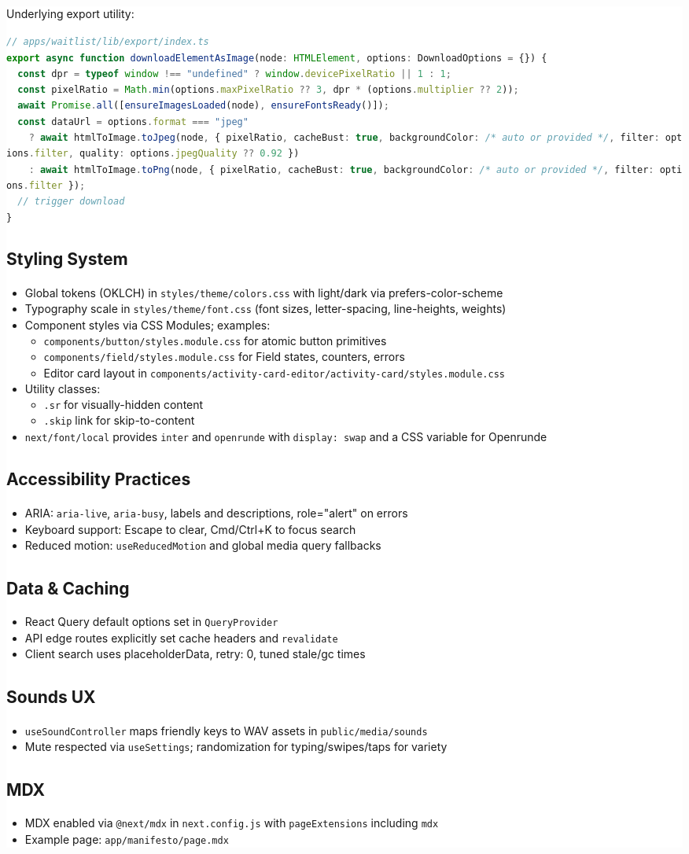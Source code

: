 Underlying export utility:

```ts
// apps/waitlist/lib/export/index.ts
export async function downloadElementAsImage(node: HTMLElement, options: DownloadOptions = {}) {
  const dpr = typeof window !== "undefined" ? window.devicePixelRatio || 1 : 1;
  const pixelRatio = Math.min(options.maxPixelRatio ?? 3, dpr * (options.multiplier ?? 2));
  await Promise.all([ensureImagesLoaded(node), ensureFontsReady()]);
  const dataUrl = options.format === "jpeg"
    ? await htmlToImage.toJpeg(node, { pixelRatio, cacheBust: true, backgroundColor: /* auto or provided */, filter: options.filter, quality: options.jpegQuality ?? 0.92 })
    : await htmlToImage.toPng(node, { pixelRatio, cacheBust: true, backgroundColor: /* auto or provided */, filter: options.filter });
  // trigger download
}
```

## Styling System

- Global tokens (OKLCH) in `styles/theme/colors.css` with light/dark via prefers-color-scheme
- Typography scale in `styles/theme/font.css` (font sizes, letter-spacing, line-heights, weights)
- Component styles via CSS Modules; examples:
  - `components/button/styles.module.css` for atomic button primitives
  - `components/field/styles.module.css` for Field states, counters, errors
  - Editor card layout in `components/activity-card-editor/activity-card/styles.module.css`
- Utility classes:
  - `.sr` for visually-hidden content
  - `.skip` link for skip-to-content
- `next/font/local` provides `inter` and `openrunde` with `display: swap` and a CSS variable for Openrunde

## Accessibility Practices

- ARIA: `aria-live`, `aria-busy`, labels and descriptions, role="alert" on errors
- Keyboard support: Escape to clear, Cmd/Ctrl+K to focus search
- Reduced motion: `useReducedMotion` and global media query fallbacks

## Data & Caching

- React Query default options set in `QueryProvider`
- API edge routes explicitly set cache headers and `revalidate`
- Client search uses placeholderData, retry: 0, tuned stale/gc times

## Sounds UX

- `useSoundController` maps friendly keys to WAV assets in `public/media/sounds`
- Mute respected via `useSettings`; randomization for typing/swipes/taps for variety

## MDX

- MDX enabled via `@next/mdx` in `next.config.js` with `pageExtensions` including `mdx`
- Example page: `app/manifesto/page.mdx`
